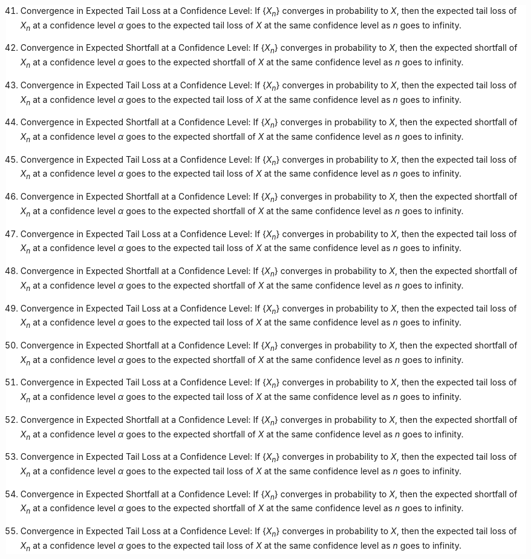 41. Convergence in Expected Tail Loss at a Confidence Level: If $\{X_n\}$ converges in probability to $X$, then the expected tail loss of $X_n$ at a confidence level $\alpha$ goes to the expected tail loss of $X$ at the same confidence level as $n$ goes to infinity.

42. Convergence in Expected Shortfall at a Confidence Level: If $\{X_n\}$ converges in probability to $X$, then the expected shortfall of $X_n$ at a confidence level $\alpha$ goes to the expected shortfall of $X$ at the same confidence level as $n$ goes to infinity.

43. Convergence in Expected Tail Loss at a Confidence Level: If $\{X_n\}$ converges in probability to $X$, then the expected tail loss of $X_n$ at a confidence level $\alpha$ goes to the expected tail loss of $X$ at the same confidence level as $n$ goes to infinity.

44. Convergence in Expected Shortfall at a Confidence Level: If $\{X_n\}$ converges in probability to $X$, then the expected shortfall of $X_n$ at a confidence level $\alpha$ goes to the expected shortfall of $X$ at the same confidence level as $n$ goes to infinity.

45. Convergence in Expected Tail Loss at a Confidence Level: If $\{X_n\}$ converges in probability to $X$, then the expected tail loss of $X_n$ at a confidence level $\alpha$ goes to the expected tail loss of $X$ at the same confidence level as $n$ goes to infinity.

46. Convergence in Expected Shortfall at a Confidence Level: If $\{X_n\}$ converges in probability to $X$, then the expected shortfall of $X_n$ at a confidence level $\alpha$ goes to the expected shortfall of $X$ at the same confidence level as $n$ goes to infinity.

47. Convergence in Expected Tail Loss at a Confidence Level: If $\{X_n\}$ converges in probability to $X$, then the expected tail loss of $X_n$ at a confidence level $\alpha$ goes to the expected tail loss of $X$ at the same confidence level as $n$ goes to infinity.

48. Convergence in Expected Shortfall at a Confidence Level: If $\{X_n\}$ converges in probability to $X$, then the expected shortfall of $X_n$ at a confidence level $\alpha$ goes to the expected shortfall of $X$ at the same confidence level as $n$ goes to infinity.

49. Convergence in Expected Tail Loss at a Confidence Level: If $\{X_n\}$ converges in probability to $X$, then the expected tail loss of $X_n$ at a confidence level $\alpha$ goes to the expected tail loss of $X$ at the same confidence level as $n$ goes to infinity.

50. Convergence in Expected Shortfall at a Confidence Level: If $\{X_n\}$ converges in probability to $X$, then the expected shortfall of $X_n$ at a confidence level $\alpha$ goes to the expected shortfall of $X$ at the same confidence level as $n$ goes to infinity.

51. Convergence in Expected Tail Loss at a Confidence Level: If $\{X_n\}$ converges in probability to $X$, then the expected tail loss of $X_n$ at a confidence level $\alpha$ goes to the expected tail loss of $X$ at the same confidence level as $n$ goes to infinity.

52. Convergence in Expected Shortfall at a Confidence Level: If $\{X_n\}$ converges in probability to $X$, then the expected shortfall of $X_n$ at a confidence level $\alpha$ goes to the expected shortfall of $X$ at the same confidence level as $n$ goes to infinity.

53. Convergence in Expected Tail Loss at a Confidence Level: If $\{X_n\}$ converges in probability to $X$, then the expected tail loss of $X_n$ at a confidence level $\alpha$ goes to the expected tail loss of $X$ at the same confidence level as $n$ goes to infinity.

54. Convergence in Expected Shortfall at a Confidence Level: If $\{X_n\}$ converges in probability to $X$, then the expected shortfall of $X_n$ at a confidence level $\alpha$ goes to the expected shortfall of $X$ at the same confidence level as $n$ goes to infinity.

55. Convergence in Expected Tail Loss at a Confidence Level: If $\{X_n\}$ converges in probability to $X$, then the expected tail loss of $X_n$ at a confidence level $\alpha$ goes to the expected tail loss of $X$ at the same confidence level as $n$ goes to infinity.

